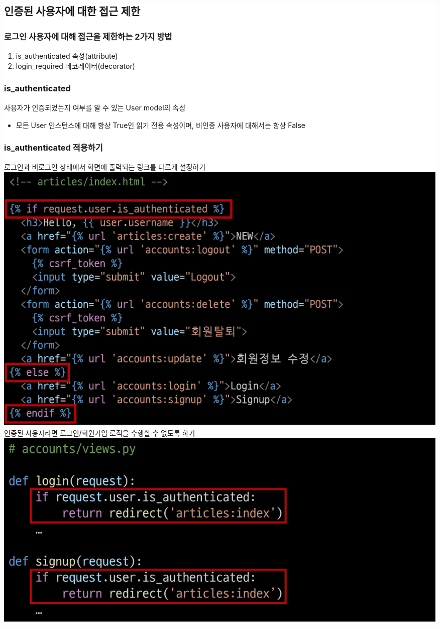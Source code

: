 ## 인증된 사용자에 대한 접근 제한
### 로그인 사용자에 대해 접근을 제한하는 2가지 방법
 1. is_authenticated 속성(attribute)
 2. login_required 데코레이터(decorator)

### is_authenticated
사용자가 인증되었는지 여부를 알 수 있는 User model의 속성
 - 모든 User 인스턴스에 대해 항상 True인 읽기 전용 속성이며, 비인증 사용자에 대해서는 항상 False

### is_authenticated 적용하기
로그인과 비로그인 상태에서 화면에 출력되는 링크를 다르게 설정하기
![이미지](./images/capture_1044.PNG)
인증된 사용자라면 로그인/회원가입 로직을 수행할 수 없도록 하기
![이미지](./images/capture_1045.PNG)
